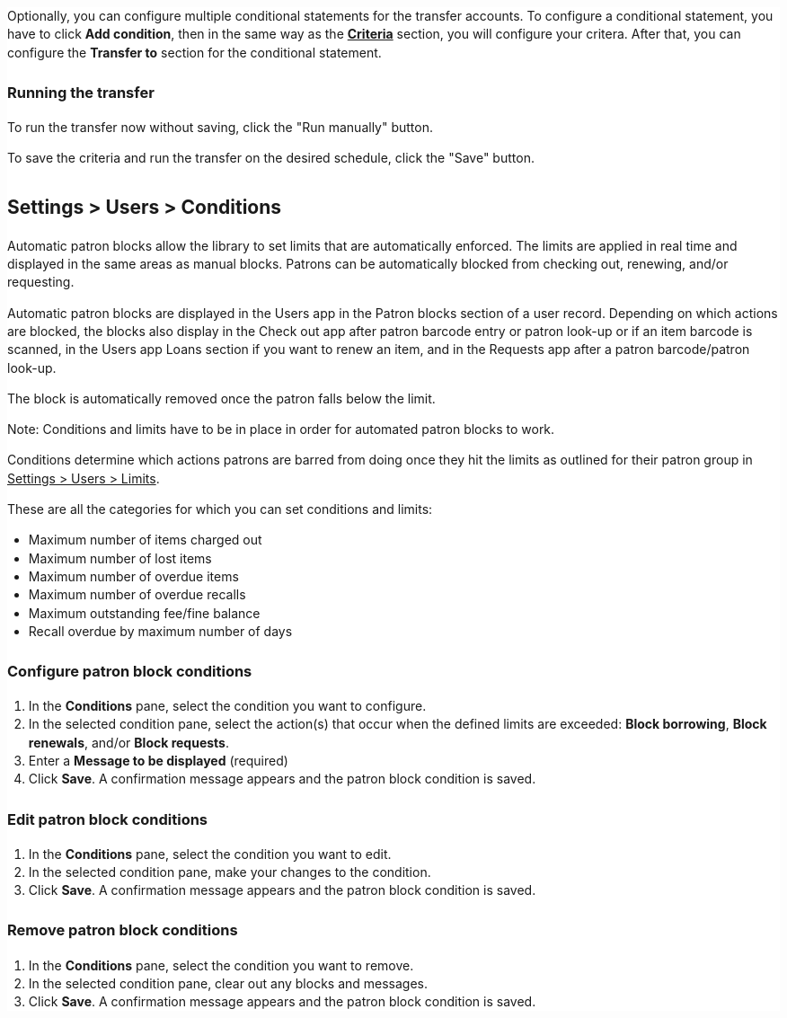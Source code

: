 Optionally, you can configure multiple conditional statements for the transfer accounts. To configure a conditional statement, you have to click **Add condition**, then in the same way as the [**Criteria**](#criteria) section, you will configure your critera. After that, you can configure the **Transfer to** section for the conditional statement.

### Running the transfer

To run the transfer now without saving, click the "Run manually" button.

To save the criteria and run the transfer on the desired schedule, click the "Save" button.

## Settings \> Users \> Conditions

Automatic patron blocks allow the library to set limits that are automatically enforced. The limits are applied in real time and displayed in the same areas as manual blocks. Patrons can be automatically blocked from checking out, renewing, and/or requesting.

Automatic patron blocks are displayed in the Users app in the Patron blocks section of a user record. Depending on which actions are blocked, the blocks also display in the Check out app after patron barcode entry or patron look-up or if an item barcode is scanned, in the Users app Loans section if you want to renew an item, and in the Requests app after a patron barcode/patron look-up.

The block is automatically removed once the patron falls below the limit.

Note: Conditions and limits have to be in place in order for automated patron blocks to work.

Conditions determine which actions patrons are barred from doing once they hit the limits as outlined for their patron group in [Settings \> Users \> Limits](#settings--users--limits).

These are all the categories for which you can set conditions and limits:

-   Maximum number of items charged out
-   Maximum number of lost items
-   Maximum number of overdue items
-   Maximum number of overdue recalls
-   Maximum outstanding fee/fine balance
-   Recall overdue by maximum number of days

### Configure patron block conditions

1.  In the **Conditions** pane, select the condition you want to configure.
2.  In the selected condition pane, select the action(s) that occur when the defined limits are exceeded: **Block borrowing**, **Block renewals**, and/or **Block requests**.
3.  Enter a **Message to be displayed** (required)
4.  Click **Save**. A confirmation message appears and the patron block condition is saved.

### Edit patron block conditions

1.  In the **Conditions** pane, select the condition you want to edit.
2.  In the selected condition pane, make your changes to the condition.
3.  Click **Save**. A confirmation message appears and the patron block condition is saved.

### Remove patron block conditions

1.  In the **Conditions** pane, select the condition you want to remove.
2.  In the selected condition pane, clear out any blocks and messages.
3.  Click **Save**. A confirmation message appears and the patron block condition is saved.
